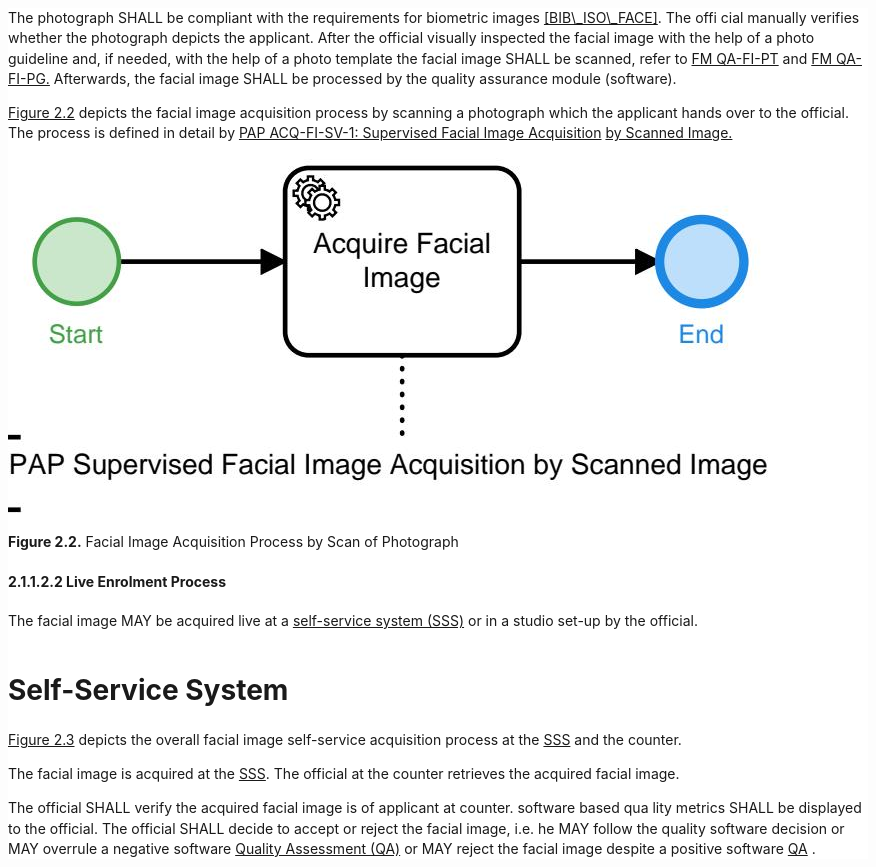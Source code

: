 The photograph SHALL be compliant with the requirements for biometric images [\[BIB\\_ISO\\_FACE\]](#page-151-4). The offi cial manually verifies whether the photograph depicts the applicant. After the official visually inspected the facial image with the help of a photo guideline and, if needed, with the help of a photo template the facial image SHALL be scanned, refer to [FM QA-FI-PT](#page-45-0) and [FM QA-FI-PG.](#page-44-1) Afterwards, the facial image SHALL be processed by the quality assurance module (software).

<span id="page-10-0"></span>[Figure 2.2](#page-10-0) depicts the facial image acquisition process by scanning a photograph which the applicant hands over to the official. The process is defined in detail by [PAP ACQ-FI-SV-1: Supervised Facial Image Acquisition](#page-28-4) [by Scanned Image.](#page-28-4)

![](_page_10_Figure_12.jpeg)

**Figure 2.2.** Facial Image Acquisition Process by Scan of Photograph

#### 2.1.1.2.2 Live Enrolment Process

The facial image MAY be acquired live at a [self-service system \(SSS\)](#page-150-2) or in a studio set-up by the official.

# **Self-Service System**

[Figure 2.3](#page-11-0) depicts the overall facial image self-service acquisition process at the [SSS](#page-150-2) and the counter.

The facial image is acquired at the [SSS](#page-150-2). The official at the counter retrieves the acquired facial image.

The official SHALL verify the acquired facial image is of applicant at counter. software based qua lity metrics SHALL be displayed to the official. The official SHALL decide to accept or reject the facial image, i.e. he MAY follow the quality software decision or MAY overrule a negative software [Quality Assessment \(QA\)](#page-150-3) or MAY reject the facial image despite a positive software [QA](#page-150-3) .
